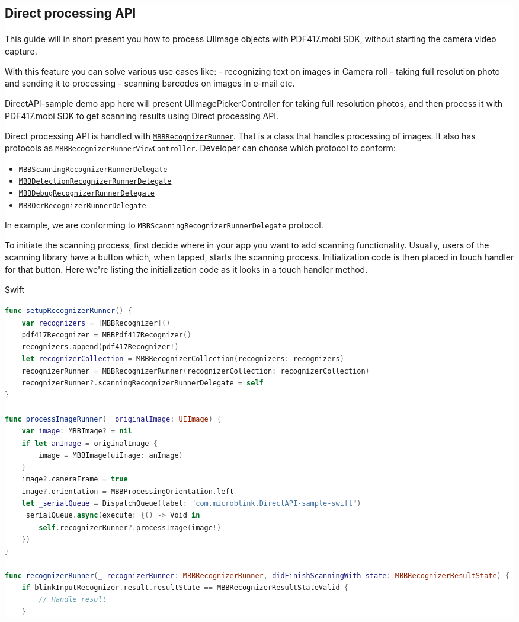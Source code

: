 ## <a name="direct-api-processing"></a> Direct processing API

This guide will in short present you how to process UIImage objects with PDF417.mobi SDK, without starting the camera video capture.

With this feature you can solve various use cases like:
	- recognizing text on images in Camera roll
	- taking full resolution photo and sending it to processing
	- scanning barcodes on images in e-mail etc.

DirectAPI-sample demo app here will present UIImagePickerController for taking full resolution photos, and then process it with PDF417.mobi SDK to get scanning results using Direct processing API.

Direct processing API is handled with [`MBBRecognizerRunner`](http://pdf417.github.io/pdf417-ios/Classes/MBBRecognizerRunner.html). That is a class that handles processing of images. It also has protocols as [`MBBRecognizerRunnerViewController`](http://pdf417.github.io/pdf417-ios/Classes/MBBRecognizerRunnerViewController.html).
Developer can choose which protocol to conform:

- [`MBBScanningRecognizerRunnerDelegate`](http://pdf417.github.io/pdf417-ios/Protocols/MBBScanningRecognizerRunnerDelegate.html)
- [`MBBDetectionRecognizerRunnerDelegate`](http://pdf417.github.io/pdf417-ios/Protocols/MBBDetectionRecognizerRunnerDelegate.html)
- [`MBBDebugRecognizerRunnerDelegate`](http://pdf417.github.io/pdf417-ios/Protocols/MBBDebugRecognizerRunnerDelegate.html)
- [`MBBOcrRecognizerRunnerDelegate`](http://pdf417.github.io/pdf417-ios/Protocols/MBBOcrRecognizerRunnerDelegate.html)

In example, we are conforming to [`MBBScanningRecognizerRunnerDelegate`](http://pdf417.github.io/pdf417-ios/Protocols/MBBScanningRecognizerRunnerDelegate.html) protocol.

To initiate the scanning process, first decide where in your app you want to add scanning functionality. Usually, users of the scanning library have a button which, when tapped, starts the scanning process. Initialization code is then placed in touch handler for that button. Here we're listing the initialization code as it looks in a touch handler method.

Swift
```swift
func setupRecognizerRunner() {
    var recognizers = [MBBRecognizer]()
    pdf417Recognizer = MBBPdf417Recognizer()
    recognizers.append(pdf417Recognizer!)
    let recognizerCollection = MBBRecognizerCollection(recognizers: recognizers)
    recognizerRunner = MBBRecognizerRunner(recognizerCollection: recognizerCollection)
    recognizerRunner?.scanningRecognizerRunnerDelegate = self
}

func processImageRunner(_ originalImage: UIImage) {
    var image: MBBImage? = nil
    if let anImage = originalImage {
        image = MBBImage(uiImage: anImage)
    }
    image?.cameraFrame = true
    image?.orientation = MBBProcessingOrientation.left
    let _serialQueue = DispatchQueue(label: "com.microblink.DirectAPI-sample-swift")
    _serialQueue.async(execute: {() -> Void in
        self.recognizerRunner?.processImage(image!)
    })
}

func recognizerRunner(_ recognizerRunner: MBBRecognizerRunner, didFinishScanningWith state: MBBRecognizerResultState) {
    if blinkInputRecognizer.result.resultState == MBBRecognizerResultStateValid {
        // Handle result
    }
```